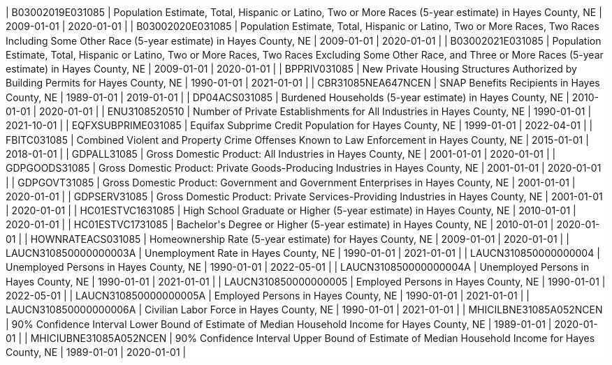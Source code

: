 | B03002019E031085          | Population Estimate, Total, Hispanic or Latino, Two or More Races (5-year estimate) in Hayes County, NE                                                                   | 2009-01-01          | 2020-01-01        |
| B03002020E031085          | Population Estimate, Total, Hispanic or Latino, Two or More Races, Two Races Including Some Other Race (5-year estimate) in Hayes County, NE                              | 2009-01-01          | 2020-01-01        |
| B03002021E031085          | Population Estimate, Total, Hispanic or Latino, Two or More Races, Two Races Excluding Some Other Race, and Three or More Races (5-year estimate) in Hayes County, NE     | 2009-01-01          | 2020-01-01        |
| BPPRIV031085              | New Private Housing Structures Authorized by Building Permits for Hayes County, NE                                                                                        | 1990-01-01          | 2021-01-01        |
| CBR31085NEA647NCEN        | SNAP Benefits Recipients in Hayes County, NE                                                                                                                              | 1989-01-01          | 2019-01-01        |
| DP04ACS031085             | Burdened Households (5-year estimate) in Hayes County, NE                                                                                                                 | 2010-01-01          | 2020-01-01        |
| ENU3108520510             | Number of Private Establishments for All Industries in Hayes County, NE                                                                                                   | 1990-01-01          | 2021-10-01        |
| EQFXSUBPRIME031085        | Equifax Subprime Credit Population for Hayes County, NE                                                                                                                   | 1999-01-01          | 2022-04-01        |
| FBITC031085               | Combined Violent and Property Crime Offenses Known to Law Enforcement in Hayes County, NE                                                                                 | 2015-01-01          | 2018-01-01        |
| GDPALL31085               | Gross Domestic Product: All Industries in Hayes County, NE                                                                                                                | 2001-01-01          | 2020-01-01        |
| GDPGOODS31085             | Gross Domestic Product: Private Goods-Producing Industries in Hayes County, NE                                                                                            | 2001-01-01          | 2020-01-01        |
| GDPGOVT31085              | Gross Domestic Product: Government and Government Enterprises in Hayes County, NE                                                                                         | 2001-01-01          | 2020-01-01        |
| GDPSERV31085              | Gross Domestic Product: Private Services-Providing Industries in Hayes County, NE                                                                                         | 2001-01-01          | 2020-01-01        |
| HC01ESTVC1631085          | High School Graduate or Higher (5-year estimate) in Hayes County, NE                                                                                                      | 2010-01-01          | 2020-01-01        |
| HC01ESTVC1731085          | Bachelor's Degree or Higher (5-year estimate) in Hayes County, NE                                                                                                         | 2010-01-01          | 2020-01-01        |
| HOWNRATEACS031085         | Homeownership Rate (5-year estimate) for Hayes County, NE                                                                                                                 | 2009-01-01          | 2020-01-01        |
| LAUCN310850000000003A     | Unemployment Rate in Hayes County, NE                                                                                                                                     | 1990-01-01          | 2021-01-01        |
| LAUCN310850000000004      | Unemployed Persons in Hayes County, NE                                                                                                                                    | 1990-01-01          | 2022-05-01        |
| LAUCN310850000000004A     | Unemployed Persons in Hayes County, NE                                                                                                                                    | 1990-01-01          | 2021-01-01        |
| LAUCN310850000000005      | Employed Persons in Hayes County, NE                                                                                                                                      | 1990-01-01          | 2022-05-01        |
| LAUCN310850000000005A     | Employed Persons in Hayes County, NE                                                                                                                                      | 1990-01-01          | 2021-01-01        |
| LAUCN310850000000006A     | Civilian Labor Force in Hayes County, NE                                                                                                                                  | 1990-01-01          | 2021-01-01        |
| MHICILBNE31085A052NCEN    | 90% Confidence Interval Lower Bound of Estimate of Median Household Income for Hayes County, NE                                                                           | 1989-01-01          | 2020-01-01        |
| MHICIUBNE31085A052NCEN    | 90% Confidence Interval Upper Bound of Estimate of Median Household Income for Hayes County, NE                                                                           | 1989-01-01          | 2020-01-01        |